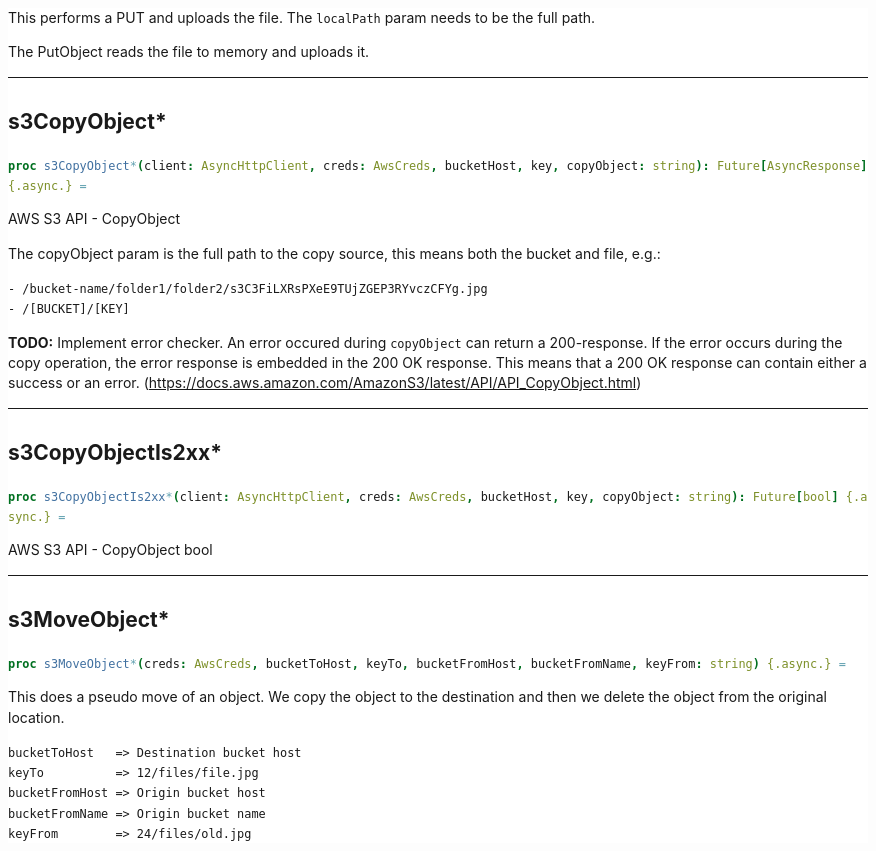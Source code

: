 This performs a PUT and uploads the file. The `localPath` param needs to be the full path.

The PutObject reads the file to memory and uploads it.

____

## s3CopyObject*

```nim
proc s3CopyObject*(client: AsyncHttpClient, creds: AwsCreds, bucketHost, key, copyObject: string): Future[AsyncResponse]  {.async.} =
```

AWS S3 API - CopyObject

The copyObject param is the full path to the copy source, this means both the bucket and file, e.g.:
```
- /bucket-name/folder1/folder2/s3C3FiLXRsPXeE9TUjZGEP3RYvczCFYg.jpg
- /[BUCKET]/[KEY]
```

**TODO:**
Implement error checker. An error occured during `copyObject` can return a 200-response. If the error occurs during the copy operation, the error response is embedded in the 200 OK response. This means that a 200 OK response can contain either a success or an error. (https://docs.aws.amazon.com/AmazonS3/latest/API/API_CopyObject.html)


____

## s3CopyObjectIs2xx*

```nim
proc s3CopyObjectIs2xx*(client: AsyncHttpClient, creds: AwsCreds, bucketHost, key, copyObject: string): Future[bool] {.async.} =
```

AWS S3 API - CopyObject bool


____

## s3MoveObject*

```nim
proc s3MoveObject*(creds: AwsCreds, bucketToHost, keyTo, bucketFromHost, bucketFromName, keyFrom: string) {.async.} =
```

This does a pseudo move of an object. We copy the object to the destination and then we delete the object from the original location.

```
bucketToHost   => Destination bucket host
keyTo          => 12/files/file.jpg
bucketFromHost => Origin bucket host
bucketFromName => Origin bucket name
keyFrom        => 24/files/old.jpg
```
